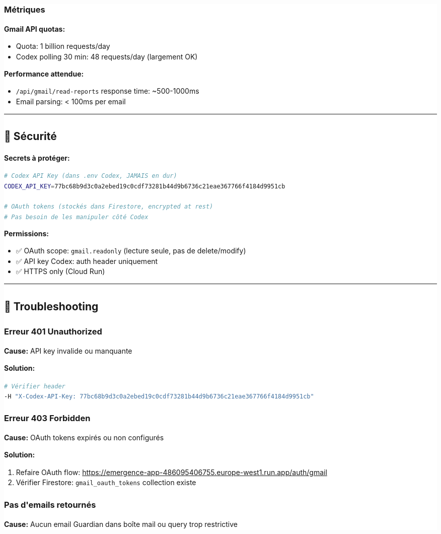 ### Métriques

**Gmail API quotas:**
- Quota: 1 billion requests/day
- Codex polling 30 min: 48 requests/day (largement OK)

**Performance attendue:**
- `/api/gmail/read-reports` response time: ~500-1000ms
- Email parsing: < 100ms per email

---

## 🔐 Sécurité

**Secrets à protéger:**
```bash
# Codex API Key (dans .env Codex, JAMAIS en dur)
CODEX_API_KEY=77bc68b9d3c0a2ebed19c0cdf73281b44d9b6736c21eae367766f4184d9951cb

# OAuth tokens (stockés dans Firestore, encrypted at rest)
# Pas besoin de les manipuler côté Codex
```

**Permissions:**
- ✅ OAuth scope: `gmail.readonly` (lecture seule, pas de delete/modify)
- ✅ API key Codex: auth header uniquement
- ✅ HTTPS only (Cloud Run)

---

## 🐛 Troubleshooting

### Erreur 401 Unauthorized

**Cause:** API key invalide ou manquante

**Solution:**
```bash
# Vérifier header
-H "X-Codex-API-Key: 77bc68b9d3c0a2ebed19c0cdf73281b44d9b6736c21eae367766f4184d9951cb"
```

### Erreur 403 Forbidden

**Cause:** OAuth tokens expirés ou non configurés

**Solution:**
1. Refaire OAuth flow: https://emergence-app-486095406755.europe-west1.run.app/auth/gmail
2. Vérifier Firestore: `gmail_oauth_tokens` collection existe

### Pas d'emails retournés

**Cause:** Aucun email Guardian dans boîte mail ou query trop restrictive
